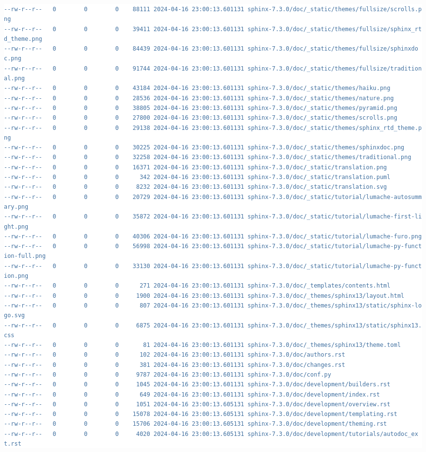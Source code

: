 ```diff
--rw-r--r--   0        0        0    88111 2024-04-16 23:00:13.601131 sphinx-7.3.0/doc/_static/themes/fullsize/scrolls.png
--rw-r--r--   0        0        0    39411 2024-04-16 23:00:13.601131 sphinx-7.3.0/doc/_static/themes/fullsize/sphinx_rtd_theme.png
--rw-r--r--   0        0        0    84439 2024-04-16 23:00:13.601131 sphinx-7.3.0/doc/_static/themes/fullsize/sphinxdoc.png
--rw-r--r--   0        0        0    91744 2024-04-16 23:00:13.601131 sphinx-7.3.0/doc/_static/themes/fullsize/traditional.png
--rw-r--r--   0        0        0    43184 2024-04-16 23:00:13.601131 sphinx-7.3.0/doc/_static/themes/haiku.png
--rw-r--r--   0        0        0    28536 2024-04-16 23:00:13.601131 sphinx-7.3.0/doc/_static/themes/nature.png
--rw-r--r--   0        0        0    38805 2024-04-16 23:00:13.601131 sphinx-7.3.0/doc/_static/themes/pyramid.png
--rw-r--r--   0        0        0    27800 2024-04-16 23:00:13.601131 sphinx-7.3.0/doc/_static/themes/scrolls.png
--rw-r--r--   0        0        0    29138 2024-04-16 23:00:13.601131 sphinx-7.3.0/doc/_static/themes/sphinx_rtd_theme.png
--rw-r--r--   0        0        0    30225 2024-04-16 23:00:13.601131 sphinx-7.3.0/doc/_static/themes/sphinxdoc.png
--rw-r--r--   0        0        0    32258 2024-04-16 23:00:13.601131 sphinx-7.3.0/doc/_static/themes/traditional.png
--rw-r--r--   0        0        0    16371 2024-04-16 23:00:13.601131 sphinx-7.3.0/doc/_static/translation.png
--rw-r--r--   0        0        0      342 2024-04-16 23:00:13.601131 sphinx-7.3.0/doc/_static/translation.puml
--rw-r--r--   0        0        0     8232 2024-04-16 23:00:13.601131 sphinx-7.3.0/doc/_static/translation.svg
--rw-r--r--   0        0        0    20729 2024-04-16 23:00:13.601131 sphinx-7.3.0/doc/_static/tutorial/lumache-autosummary.png
--rw-r--r--   0        0        0    35872 2024-04-16 23:00:13.601131 sphinx-7.3.0/doc/_static/tutorial/lumache-first-light.png
--rw-r--r--   0        0        0    40306 2024-04-16 23:00:13.601131 sphinx-7.3.0/doc/_static/tutorial/lumache-furo.png
--rw-r--r--   0        0        0    56998 2024-04-16 23:00:13.601131 sphinx-7.3.0/doc/_static/tutorial/lumache-py-function-full.png
--rw-r--r--   0        0        0    33130 2024-04-16 23:00:13.601131 sphinx-7.3.0/doc/_static/tutorial/lumache-py-function.png
--rw-r--r--   0        0        0      271 2024-04-16 23:00:13.601131 sphinx-7.3.0/doc/_templates/contents.html
--rw-r--r--   0        0        0     1900 2024-04-16 23:00:13.601131 sphinx-7.3.0/doc/_themes/sphinx13/layout.html
--rw-r--r--   0        0        0      807 2024-04-16 23:00:13.601131 sphinx-7.3.0/doc/_themes/sphinx13/static/sphinx-logo.svg
--rw-r--r--   0        0        0     6875 2024-04-16 23:00:13.601131 sphinx-7.3.0/doc/_themes/sphinx13/static/sphinx13.css
--rw-r--r--   0        0        0       81 2024-04-16 23:00:13.601131 sphinx-7.3.0/doc/_themes/sphinx13/theme.toml
--rw-r--r--   0        0        0      102 2024-04-16 23:00:13.601131 sphinx-7.3.0/doc/authors.rst
--rw-r--r--   0        0        0      381 2024-04-16 23:00:13.601131 sphinx-7.3.0/doc/changes.rst
--rw-r--r--   0        0        0     9787 2024-04-16 23:00:13.601131 sphinx-7.3.0/doc/conf.py
--rw-r--r--   0        0        0     1045 2024-04-16 23:00:13.601131 sphinx-7.3.0/doc/development/builders.rst
--rw-r--r--   0        0        0      649 2024-04-16 23:00:13.601131 sphinx-7.3.0/doc/development/index.rst
--rw-r--r--   0        0        0     1051 2024-04-16 23:00:13.605131 sphinx-7.3.0/doc/development/overview.rst
--rw-r--r--   0        0        0    15078 2024-04-16 23:00:13.605131 sphinx-7.3.0/doc/development/templating.rst
--rw-r--r--   0        0        0    15706 2024-04-16 23:00:13.605131 sphinx-7.3.0/doc/development/theming.rst
--rw-r--r--   0        0        0     4020 2024-04-16 23:00:13.605131 sphinx-7.3.0/doc/development/tutorials/autodoc_ext.rst
```
